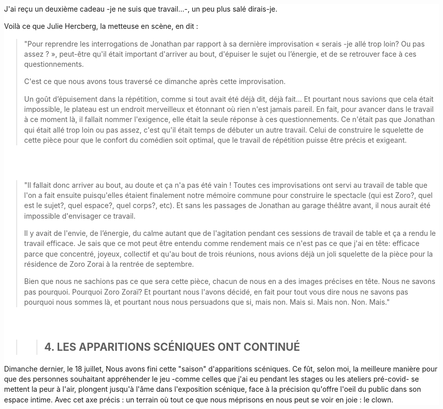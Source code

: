 

J'ai reçu un deuxième cadeau -je ne suis que travail...-, un peu plus salé dirais-je.

Voilà ce que Julie Hercberg, la metteuse en scène, en dit : 

> "Pour reprendre les interrogations de Jonathan par rapport à sa dernière improvisation «  serais -je allé trop loin? Ou pas assez ? », peut-être qu'il était  important d'arriver au bout, d'épuiser le sujet ou l’énergie, et de se retrouver face à ces questionnements.
> 
> C'est ce que nous avons tous traversé ce dimanche après cette improvisation.
> 
> Un goût d’épuisement dans la répétition, comme si tout avait été déjà dit, déjà fait... Et pourtant nous savions que cela était impossible, le plateau est un endroit merveilleux et étonnant où rien n'est jamais pareil. En fait, pour avancer dans le travail à ce moment là, il fallait nommer l'exigence, elle était la seule réponse à ces questionnements. Ce n'était pas que Jonathan qui était allé trop loin ou pas assez, c'est qu'il était temps de débuter un autre travail. Celui de construire le squelette de cette pièce pour que le confort du comédien soit optimal, que le travail de répétition puisse être précis et exigeant.


<br>
<img src="/img/portfolio/fin-de-saison-2020_2021/11.jpg" alt=""> 
<br>

> "Il fallait donc arriver au bout, au doute et ça n'a pas été vain ! Toutes ces improvisations ont servi au travail de table que l'on a fait ensuite puisqu'elles étaient finalement notre mémoire commune pour construire le spectacle (qui est Zoro?, quel est le sujet?, quel espace?, quel corps?, etc). Et sans les passages de Jonathan au garage théâtre avant, il nous aurait été impossible d'envisager ce travail.
> 
> Il y avait de l'envie, de l’énergie, du calme autant que de l'agitation pendant ces sessions de travail de table et ça a rendu le travail efficace. Je sais que ce mot peut être entendu comme rendement mais ce n'est pas ce que j'ai en tête: efficace parce que concentré, joyeux, collectif et qu'au bout de trois réunions, nous avions déjà un joli squelette de la pièce pour la résidence de Zoro Zorai à la rentrée de septembre.
> 
> Bien que nous ne sachions pas ce que sera cette pièce, chacun de nous en a des images précises en tête. Nous ne savons pas pourquoi. Pourquoi Zoro Zoraï? Et pourtant nous l'avons décidé, en fait pour tout vous dire nous ne savons pas pourquoi nous sommes là, et pourtant nous nous persuadons que si, mais non. Mais si. Mais non. Non. Mais."

<br>

>> ## 4. LES APPARITIONS SCÉNIQUES ONT CONTINUÉ


Dimanche dernier, le 18 juillet, Nous avons fini cette "saison" d'apparitions scéniques.
Ce fût, selon moi, la meilleure manière pour que des personnes souhaitant appréhender le jeu -comme celles que j'ai eu pendant les stages ou les ateliers pré-covid-  se mettent la peur à l'air, plongent jusqu'à l'âme dans l'exposition scénique, face à la précision qu'offre l'oeil du public dans son espace intime. 
Avec cet axe précis : un terrain où tout ce que nous méprisons en nous peut se voir en joie : le clown.

